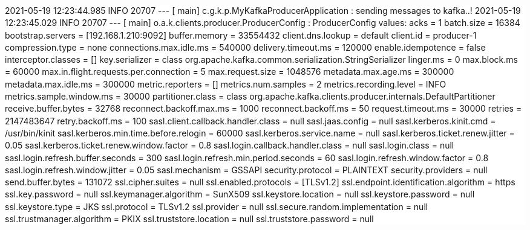 2021-05-19 12:23:44.985  INFO 20707 --- [           main] c.g.k.p.MyKafkaProducerApplication       : sending messages to kafka..!
2021-05-19 12:23:45.029  INFO 20707 --- [           main] o.a.k.clients.producer.ProducerConfig    : ProducerConfig values: 
	acks = 1
	batch.size = 16384
	bootstrap.servers = [192.168.1.210:9092]
	buffer.memory = 33554432
	client.dns.lookup = default
	client.id = producer-1
	compression.type = none
	connections.max.idle.ms = 540000
	delivery.timeout.ms = 120000
	enable.idempotence = false
	interceptor.classes = []
	key.serializer = class org.apache.kafka.common.serialization.StringSerializer
	linger.ms = 0
	max.block.ms = 60000
	max.in.flight.requests.per.connection = 5
	max.request.size = 1048576
	metadata.max.age.ms = 300000
	metadata.max.idle.ms = 300000
	metric.reporters = []
	metrics.num.samples = 2
	metrics.recording.level = INFO
	metrics.sample.window.ms = 30000
	partitioner.class = class org.apache.kafka.clients.producer.internals.DefaultPartitioner
	receive.buffer.bytes = 32768
	reconnect.backoff.max.ms = 1000
	reconnect.backoff.ms = 50
	request.timeout.ms = 30000
	retries = 2147483647
	retry.backoff.ms = 100
	sasl.client.callback.handler.class = null
	sasl.jaas.config = null
	sasl.kerberos.kinit.cmd = /usr/bin/kinit
	sasl.kerberos.min.time.before.relogin = 60000
	sasl.kerberos.service.name = null
	sasl.kerberos.ticket.renew.jitter = 0.05
	sasl.kerberos.ticket.renew.window.factor = 0.8
	sasl.login.callback.handler.class = null
	sasl.login.class = null
	sasl.login.refresh.buffer.seconds = 300
	sasl.login.refresh.min.period.seconds = 60
	sasl.login.refresh.window.factor = 0.8
	sasl.login.refresh.window.jitter = 0.05
	sasl.mechanism = GSSAPI
	security.protocol = PLAINTEXT
	security.providers = null
	send.buffer.bytes = 131072
	ssl.cipher.suites = null
	ssl.enabled.protocols = [TLSv1.2]
	ssl.endpoint.identification.algorithm = https
	ssl.key.password = null
	ssl.keymanager.algorithm = SunX509
	ssl.keystore.location = null
	ssl.keystore.password = null
	ssl.keystore.type = JKS
	ssl.protocol = TLSv1.2
	ssl.provider = null
	ssl.secure.random.implementation = null
	ssl.trustmanager.algorithm = PKIX
	ssl.truststore.location = null
	ssl.truststore.password = null